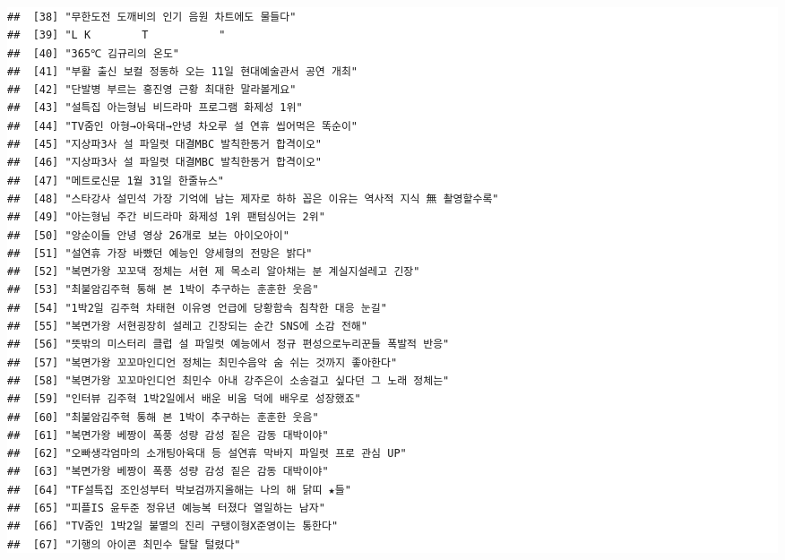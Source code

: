     ##  [38] "무한도전 도깨비의 인기 음원 차트에도 물들다"                                       
    ##  [39] "L K        T           "                                                           
    ##  [40] "365℃ 김규리의 온도"                                                               
    ##  [41] "부활 출신 보컬 정동하 오는 11일 현대예술관서 공연 개최"                            
    ##  [42] "단발병 부르는 홍진영 근황 최대한 말라볼게요"                                       
    ##  [43] "설특집 아는형님 비드라마 프로그램 화제성 1위"                                      
    ##  [44] "TV줌인 아형→아육대→안녕 차오루 설 연휴 씹어먹은 똑순이"                          
    ##  [45] "지상파3사 설 파일럿 대결MBC 발칙한동거 합격이오"                                   
    ##  [46] "지상파3사 설 파일럿 대결MBC 발칙한동거 합격이오"                                   
    ##  [47] "메트로신문 1월 31일 한줄뉴스"                                                      
    ##  [48] "스타강사 설민석 가장 기억에 남는 제자로 하하 꼽은 이유는 역사적 지식 無 촬영할수록"
    ##  [49] "아는형님 주간 비드라마 화제성 1위 팬텀싱어는 2위"                                  
    ##  [50] "앙순이들 안녕 영상 26개로 보는 아이오아이"                                         
    ##  [51] "설연휴 가장 바빴던 예능인 양세형의 전망은 밝다"                                    
    ##  [52] "복면가왕 꼬꼬댁 정체는 서현 제 목소리 알아채는 분 계실지설레고 긴장"               
    ##  [53] "최불암김주혁 통해 본 1박이 추구하는 훈훈한 웃음"                                   
    ##  [54] "1박2일 김주혁 차태현 이유영 언급에 당황함속 침착한 대응 눈길"                      
    ##  [55] "복면가왕 서현굉장히 설레고 긴장되는 순간 SNS에 소감 전해"                          
    ##  [56] "뜻밖의 미스터리 클럽 설 파일럿 예능에서 정규 편성으로누리꾼들 폭발적 반응"         
    ##  [57] "복면가왕 꼬꼬마인디언 정체는 최민수음악 숨 쉬는 것까지 좋아한다"                   
    ##  [58] "복면가왕 꼬꼬마인디언 최민수 아내 강주은이 소송걸고 싶다던 그 노래 정체는"         
    ##  [59] "인터뷰 김주혁 1박2일에서 배운 비움 덕에 배우로 성장했죠"                           
    ##  [60] "최불암김주혁 통해 본 1박이 추구하는 훈훈한 웃음"                                   
    ##  [61] "복면가왕 베짱이 폭풍 성량 감성 짙은 감동 대박이야"                                 
    ##  [62] "오빠생각엄마의 소개팅아육대 등 설연휴 막바지 파일럿 프로 관심 UP"                  
    ##  [63] "복면가왕 베짱이 폭풍 성량 감성 짙은 감동 대박이야"                                 
    ##  [64] "TF설특집 조인성부터 박보검까지올해는 나의 해 닭띠 ★들"                            
    ##  [65] "피플IS 윤두준 정유년 예능복 터졌다 열일하는 남자"                                  
    ##  [66] "TV줌인 1박2일 불멸의 진리 구탱이형X준영이는 통한다"                                
    ##  [67] "기행의 아이콘 최민수 탈탈 털렸다"                                                  